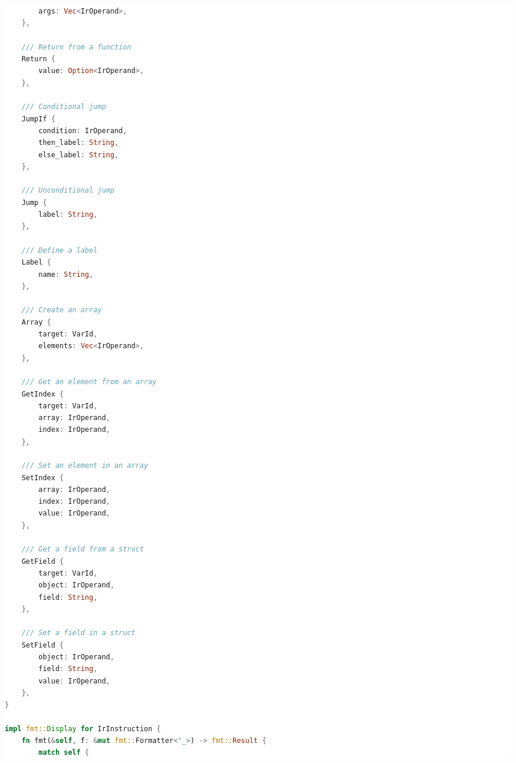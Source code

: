 ```rust
        args: Vec<IrOperand>,
    },

    /// Return from a function
    Return {
        value: Option<IrOperand>,
    },

    /// Conditional jump
    JumpIf {
        condition: IrOperand,
        then_label: String,
        else_label: String,
    },

    /// Unconditional jump
    Jump {
        label: String,
    },

    /// Define a label
    Label {
        name: String,
    },

    /// Create an array
    Array {
        target: VarId,
        elements: Vec<IrOperand>,
    },

    /// Get an element from an array
    GetIndex {
        target: VarId,
        array: IrOperand,
        index: IrOperand,
    },

    /// Set an element in an array
    SetIndex {
        array: IrOperand,
        index: IrOperand,
        value: IrOperand,
    },

    /// Get a field from a struct
    GetField {
        target: VarId,
        object: IrOperand,
        field: String,
    },

    /// Set a field in a struct
    SetField {
        object: IrOperand,
        field: String,
        value: IrOperand,
    },
}

impl fmt::Display for IrInstruction {
    fn fmt(&self, f: &mut fmt::Formatter<'_>) -> fmt::Result {
        match self {
```